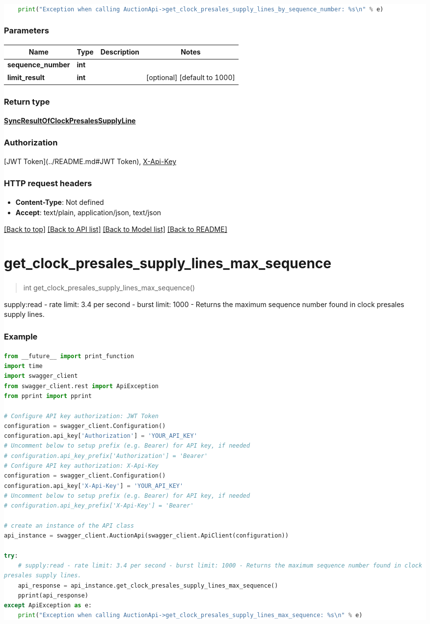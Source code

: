 ```python
    print("Exception when calling AuctionApi->get_clock_presales_supply_lines_by_sequence_number: %s\n" % e)
```

### Parameters

Name | Type | Description  | Notes
------------- | ------------- | ------------- | -------------
 **sequence_number** | **int**|  | 
 **limit_result** | **int**|  | [optional] [default to 1000]

### Return type

[**SyncResultOfClockPresalesSupplyLine**](SyncResultOfClockPresalesSupplyLine.md)

### Authorization

[JWT Token](../README.md#JWT Token), [X-Api-Key](../README.md#X-Api-Key)

### HTTP request headers

 - **Content-Type**: Not defined
 - **Accept**: text/plain, application/json, text/json

[[Back to top]](#) [[Back to API list]](../README.md#documentation-for-api-endpoints) [[Back to Model list]](../README.md#documentation-for-models) [[Back to README]](../README.md)

# **get_clock_presales_supply_lines_max_sequence**
> int get_clock_presales_supply_lines_max_sequence()

supply:read - rate limit: 3.4 per second - burst limit: 1000 - Returns the maximum sequence number found in clock presales supply lines.

### Example
```python
from __future__ import print_function
import time
import swagger_client
from swagger_client.rest import ApiException
from pprint import pprint

# Configure API key authorization: JWT Token
configuration = swagger_client.Configuration()
configuration.api_key['Authorization'] = 'YOUR_API_KEY'
# Uncomment below to setup prefix (e.g. Bearer) for API key, if needed
# configuration.api_key_prefix['Authorization'] = 'Bearer'
# Configure API key authorization: X-Api-Key
configuration = swagger_client.Configuration()
configuration.api_key['X-Api-Key'] = 'YOUR_API_KEY'
# Uncomment below to setup prefix (e.g. Bearer) for API key, if needed
# configuration.api_key_prefix['X-Api-Key'] = 'Bearer'

# create an instance of the API class
api_instance = swagger_client.AuctionApi(swagger_client.ApiClient(configuration))

try:
    # supply:read - rate limit: 3.4 per second - burst limit: 1000 - Returns the maximum sequence number found in clock presales supply lines.
    api_response = api_instance.get_clock_presales_supply_lines_max_sequence()
    pprint(api_response)
except ApiException as e:
    print("Exception when calling AuctionApi->get_clock_presales_supply_lines_max_sequence: %s\n" % e)
```